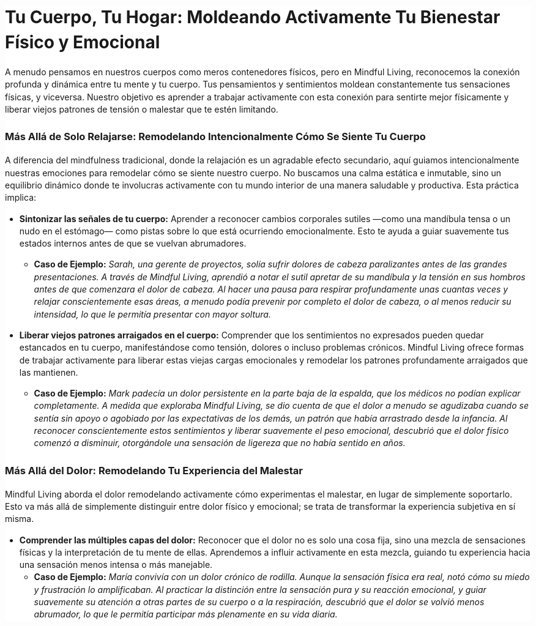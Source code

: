 # Tu Cuerpo, Tu Hogar: Moldeando Activamente Tu Bienestar Físico y Emocional

A menudo pensamos en nuestros cuerpos como meros contenedores físicos, pero en Mindful Living, reconocemos la conexión profunda y dinámica entre tu mente y tu cuerpo. Tus pensamientos y sentimientos moldean constantemente tus sensaciones físicas, y viceversa. Nuestro objetivo es aprender a trabajar activamente con esta conexión para sentirte mejor físicamente y liberar viejos patrones de tensión o malestar que te estén limitando.

### Más Allá de Solo Relajarse: Remodelando Intencionalmente Cómo Se Siente Tu Cuerpo

A diferencia del mindfulness tradicional, donde la relajación es un agradable efecto secundario, aquí guiamos intencionalmente nuestras emociones para remodelar cómo se siente nuestro cuerpo. No buscamos una calma estática e inmutable, sino un equilibrio dinámico donde te involucras activamente con tu mundo interior de una manera saludable y productiva. Esta práctica implica:

*   **Sintonizar las señales de tu cuerpo:** Aprender a reconocer cambios corporales sutiles —como una mandíbula tensa o un nudo en el estómago— como pistas sobre lo que está ocurriendo emocionalmente. Esto te ayuda a guiar suavemente tus estados internos antes de que se vuelvan abrumadores.
    *   **Caso de Ejemplo:** *Sarah, una gerente de proyectos, solía sufrir dolores de cabeza paralizantes antes de las grandes presentaciones. A través de Mindful Living, aprendió a notar el sutil apretar de su mandíbula y la tensión en sus hombros *antes* de que comenzara el dolor de cabeza. Al hacer una pausa para respirar profundamente unas cuantas veces y relajar conscientemente esas áreas, a menudo podía prevenir por completo el dolor de cabeza, o al menos reducir su intensidad, lo que le permitía presentar con mayor soltura.*

*   **Liberar viejos patrones arraigados en el cuerpo:** Comprender que los sentimientos no expresados pueden quedar estancados en tu cuerpo, manifestándose como tensión, dolores o incluso problemas crónicos. Mindful Living ofrece formas de trabajar activamente para liberar estas viejas cargas emocionales y remodelar los patrones profundamente arraigados que las mantienen.
    *   **Caso de Ejemplo:** *Mark padecía un dolor persistente en la parte baja de la espalda, que los médicos no podían explicar completamente. A medida que exploraba Mindful Living, se dio cuenta de que el dolor a menudo se agudizaba cuando se sentía sin apoyo o agobiado por las expectativas de los demás, un patrón que había arrastrado desde la infancia. Al reconocer conscientemente estos sentimientos y liberar suavemente el peso emocional, descubrió que el dolor físico comenzó a disminuir, otorgándole una sensación de ligereza que no había sentido en años.*

### Más Allá del Dolor: Remodelando Tu Experiencia del Malestar

Mindful Living aborda el dolor remodelando activamente cómo experimentas el malestar, en lugar de simplemente soportarlo. Esto va más allá de simplemente distinguir entre dolor físico y emocional; se trata de transformar la experiencia subjetiva en sí misma.

*   **Comprender las múltiples capas del dolor:** Reconocer que el dolor no es solo una cosa fija, sino una mezcla de sensaciones físicas y la interpretación de tu mente de ellas. Aprendemos a influir activamente en esta mezcla, guiando tu experiencia hacia una sensación menos intensa o más manejable.
    *   **Caso de Ejemplo:** *María convivía con un dolor crónico de rodilla. Aunque la sensación física era real, notó cómo su miedo y frustración lo amplificaban. Al practicar la distinción entre la sensación pura y su reacción emocional, y guiar suavemente su atención a otras partes de su cuerpo o a la respiración, descubrió que el dolor se volvió menos abrumador, lo que le permitía participar más plenamente en su vida diaria.*

